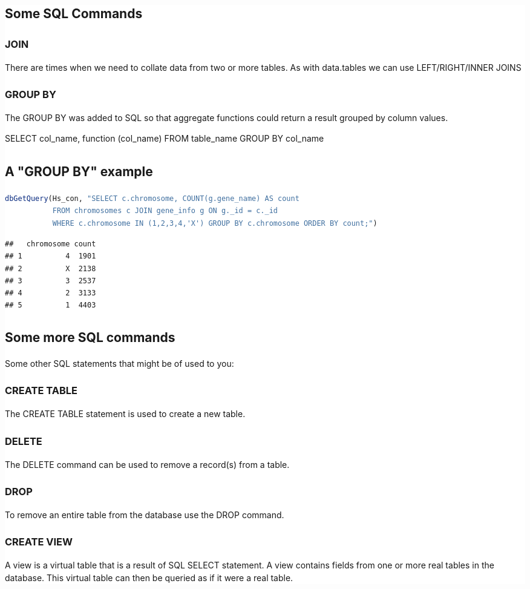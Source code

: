 ## Some SQL Commands

### JOIN

There are times when we need to collate data from two or more tables. 
As with data.tables we can use LEFT/RIGHT/INNER JOINS

### GROUP BY

The GROUP BY was added to SQL so that aggregate functions could return a result grouped by column values. 

SELECT col_name, function (col_name) FROM table_name GROUP BY col_name 

## A "GROUP BY" example


```r
dbGetQuery(Hs_con, "SELECT c.chromosome, COUNT(g.gene_name) AS count 
           FROM chromosomes c JOIN gene_info g ON g._id = c._id 
           WHERE c.chromosome IN (1,2,3,4,'X') GROUP BY c.chromosome ORDER BY count;")
```

```
##   chromosome count
## 1          4  1901
## 2          X  2138
## 3          3  2537
## 4          2  3133
## 5          1  4403
```

## Some more SQL commands

Some other SQL statements that might be of used to you:

### CREATE TABLE

The CREATE TABLE statement is used to create a new table. 

### DELETE

The DELETE command can be used to remove a record(s) from a table. 

### DROP

To remove an entire table from the database use the DROP command.

### CREATE VIEW

A view is a virtual table that is a result of SQL SELECT statement. A view contains fields from one or more real tables in the database. This virtual table can then be queried as if it were a real table. 
